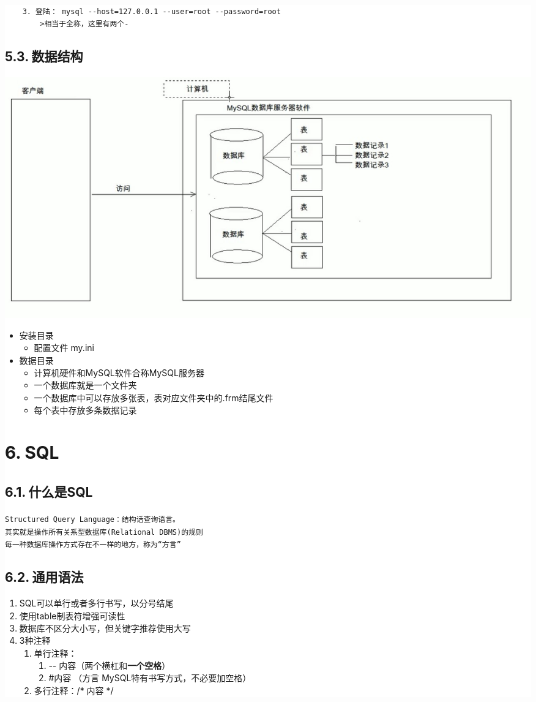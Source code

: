         3. 登陆： mysql --host=127.0.0.1 --user=root --password=root
            >相当于全称，这里有两个-
## 5.3. 数据结构
![示意图](image/MySQL-2.jpg)
* 安装目录
    * 配置文件 my.ini
* 数据目录
    * 计算机硬件和MySQL软件合称MySQL服务器
    * 一个数据库就是一个文件夹
    * 一个数据库中可以存放多张表，表对应文件夹中的.frm结尾文件
    * 每个表中存放多条数据记录

# 6. SQL

## 6.1. 什么是SQL
    Structured Query Language：结构话查询语言。
    其实就是操作所有关系型数据库(Relational DBMS)的规则
    每一种数据库操作方式存在不一样的地方，称为“方言”

## 6.2. 通用语法
1. SQL可以单行或者多行书写，以分号结尾
2. 使用table制表符增强可读性
3. 数据库不区分大小写，但关键字推荐使用大写
4. 3种注释
    1. 单行注释：
        1. -- 内容（两个横杠和**一个空格**）
        2. #内容 （方言 MySQL特有书写方式，不必要加空格）
    2. 多行注释：/* 内容 */
